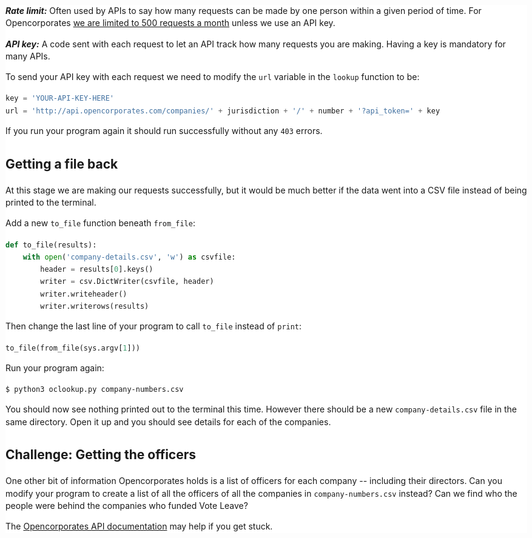 ***Rate limit:*** Often used by APIs to say how many requests can be made by one person within a given period of time. For Opencorporates [we are limited to 500 requests a month](https://api.opencorporates.com/documentation/API-Reference#usage_limits) unless we use an API key.

***API key:*** A code sent with each request to let an API track how many requests you are making. Having a key is mandatory for many APIs.

To send your API key with each request we need to modify the `url` variable in the `lookup` function to be:

```python
key = 'YOUR-API-KEY-HERE'
url = 'http://api.opencorporates.com/companies/' + jurisdiction + '/' + number + '?api_token=' + key
```

If you run your program again it should run successfully without any `403` errors.


Getting a file back
-------------------

At this stage we are making our requests successfully, but it would be much better if the data went into a CSV file instead of being printed to the terminal.

Add a new `to_file` function beneath `from_file`:

```python
def to_file(results):
    with open('company-details.csv', 'w') as csvfile:
        header = results[0].keys()
        writer = csv.DictWriter(csvfile, header)
        writer.writeheader()
        writer.writerows(results)
```

Then change the last line of your program to call `to_file` instead of `print`:

```python
to_file(from_file(sys.argv[1]))
```

Run your program again:

    $ python3 oclookup.py company-numbers.csv

You should now see nothing printed out to the terminal this time. However there should be a new `company-details.csv` file in the same directory. Open it up and you should see details for each of the companies.


Challenge: Getting the officers
-------------------------------

One other bit of information Opencorporates holds is a list of officers for each company -- including their directors. Can you modify your program to create a list of all the officers of all the companies in `company-numbers.csv` instead? Can we find who the people were behind the companies who funded Vote Leave?

The [Opencorporates API documentation](https://api.opencorporates.com/documentation/API-Reference) may help if you get stuck.
